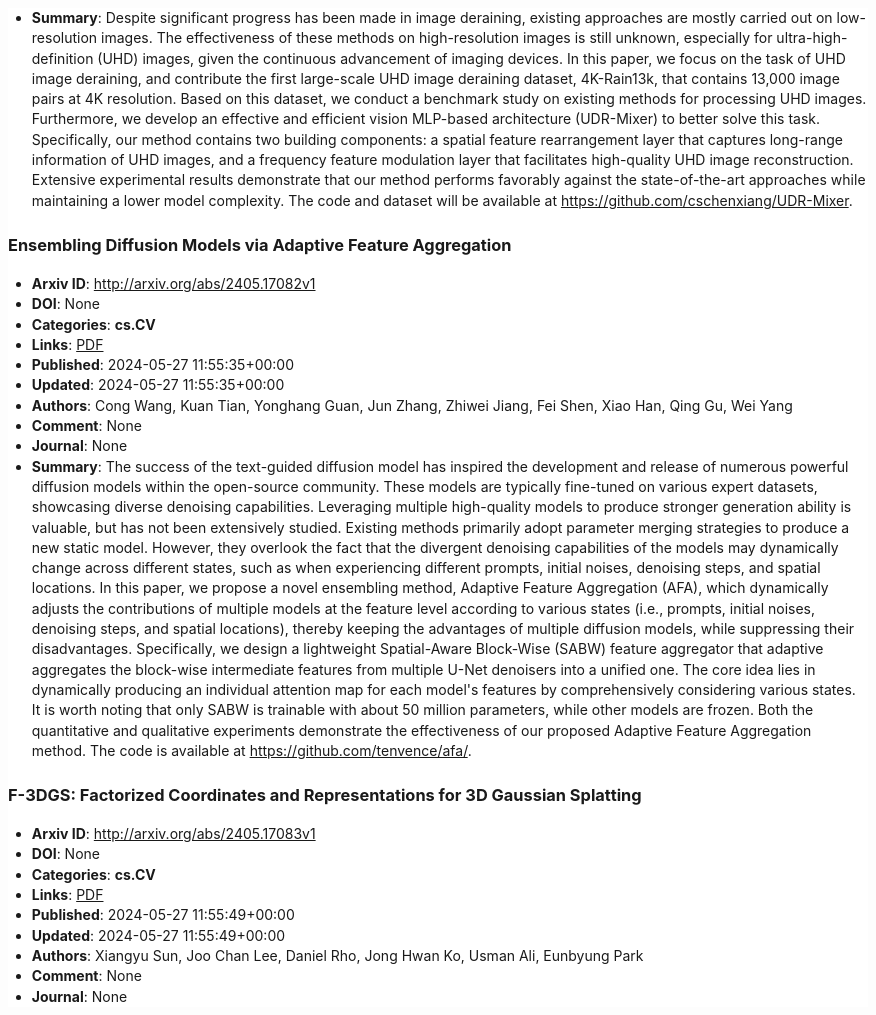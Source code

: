 - **Summary**: Despite significant progress has been made in image deraining, existing approaches are mostly carried out on low-resolution images. The effectiveness of these methods on high-resolution images is still unknown, especially for ultra-high-definition (UHD) images, given the continuous advancement of imaging devices. In this paper, we focus on the task of UHD image deraining, and contribute the first large-scale UHD image deraining dataset, 4K-Rain13k, that contains 13,000 image pairs at 4K resolution. Based on this dataset, we conduct a benchmark study on existing methods for processing UHD images. Furthermore, we develop an effective and efficient vision MLP-based architecture (UDR-Mixer) to better solve this task. Specifically, our method contains two building components: a spatial feature rearrangement layer that captures long-range information of UHD images, and a frequency feature modulation layer that facilitates high-quality UHD image reconstruction. Extensive experimental results demonstrate that our method performs favorably against the state-of-the-art approaches while maintaining a lower model complexity. The code and dataset will be available at https://github.com/cschenxiang/UDR-Mixer.



### Ensembling Diffusion Models via Adaptive Feature Aggregation
- **Arxiv ID**: http://arxiv.org/abs/2405.17082v1
- **DOI**: None
- **Categories**: **cs.CV**
- **Links**: [PDF](http://arxiv.org/pdf/2405.17082v1)
- **Published**: 2024-05-27 11:55:35+00:00
- **Updated**: 2024-05-27 11:55:35+00:00
- **Authors**: Cong Wang, Kuan Tian, Yonghang Guan, Jun Zhang, Zhiwei Jiang, Fei Shen, Xiao Han, Qing Gu, Wei Yang
- **Comment**: None
- **Journal**: None
- **Summary**: The success of the text-guided diffusion model has inspired the development and release of numerous powerful diffusion models within the open-source community. These models are typically fine-tuned on various expert datasets, showcasing diverse denoising capabilities. Leveraging multiple high-quality models to produce stronger generation ability is valuable, but has not been extensively studied. Existing methods primarily adopt parameter merging strategies to produce a new static model. However, they overlook the fact that the divergent denoising capabilities of the models may dynamically change across different states, such as when experiencing different prompts, initial noises, denoising steps, and spatial locations. In this paper, we propose a novel ensembling method, Adaptive Feature Aggregation (AFA), which dynamically adjusts the contributions of multiple models at the feature level according to various states (i.e., prompts, initial noises, denoising steps, and spatial locations), thereby keeping the advantages of multiple diffusion models, while suppressing their disadvantages. Specifically, we design a lightweight Spatial-Aware Block-Wise (SABW) feature aggregator that adaptive aggregates the block-wise intermediate features from multiple U-Net denoisers into a unified one. The core idea lies in dynamically producing an individual attention map for each model's features by comprehensively considering various states. It is worth noting that only SABW is trainable with about 50 million parameters, while other models are frozen. Both the quantitative and qualitative experiments demonstrate the effectiveness of our proposed Adaptive Feature Aggregation method. The code is available at https://github.com/tenvence/afa/.



### F-3DGS: Factorized Coordinates and Representations for 3D Gaussian Splatting
- **Arxiv ID**: http://arxiv.org/abs/2405.17083v1
- **DOI**: None
- **Categories**: **cs.CV**
- **Links**: [PDF](http://arxiv.org/pdf/2405.17083v1)
- **Published**: 2024-05-27 11:55:49+00:00
- **Updated**: 2024-05-27 11:55:49+00:00
- **Authors**: Xiangyu Sun, Joo Chan Lee, Daniel Rho, Jong Hwan Ko, Usman Ali, Eunbyung Park
- **Comment**: None
- **Journal**: None
